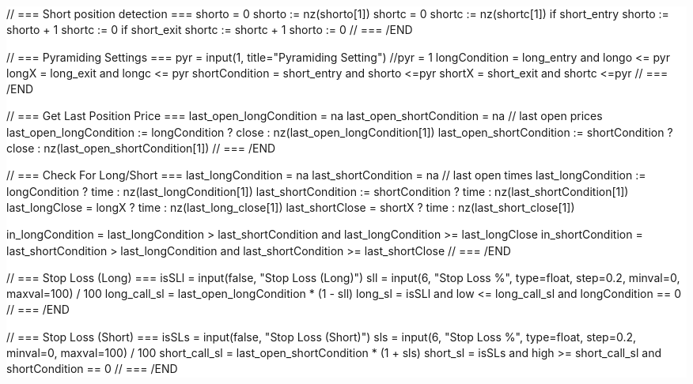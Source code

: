 // === Short position detection ===
shorto = 0
shorto := nz(shorto[1])
shortc = 0
shortc := nz(shortc[1])
if short_entry
    shorto := shorto + 1
    shortc := 0
if short_exit
    shortc := shortc + 1
    shorto := 0
// === /END

// === Pyramiding Settings ===
pyr = input(1, title="Pyramiding Setting")
//pyr = 1
longCondition = long_entry and longo <= pyr
longX = long_exit and longc <= pyr
shortCondition = short_entry and shorto <=pyr
shortX = short_exit and shortc <=pyr
// === /END

// === Get Last Position Price ===
last_open_longCondition = na
last_open_shortCondition = na
// last open prices
last_open_longCondition := longCondition ? close : nz(last_open_longCondition[1])
last_open_shortCondition := shortCondition ? close : nz(last_open_shortCondition[1])
// === /END

// === Check For Long/Short ===
last_longCondition = na
last_shortCondition = na
// last open times
last_longCondition := longCondition ? time : nz(last_longCondition[1])
last_shortCondition := shortCondition ? time : nz(last_shortCondition[1])
last_longClose = longX ? time : nz(last_long_close[1])
last_shortClose = shortX ? time : nz(last_short_close[1])

in_longCondition = last_longCondition > last_shortCondition and last_longCondition >= last_longClose
in_shortCondition = last_shortCondition > last_longCondition and last_shortCondition >= last_shortClose
// === /END

// === Stop Loss (Long) ===
isSLl = input(false, "Stop Loss (Long)")
sll = input(6, "Stop Loss %", type=float, step=0.2, minval=0, maxval=100) / 100
long_call_sl = last_open_longCondition * (1 - sll)
long_sl = isSLl and low <= long_call_sl and longCondition == 0
// === /END

// === Stop Loss (Short) ===
isSLs = input(false, "Stop Loss (Short)")
sls = input(6, "Stop Loss %", type=float, step=0.2, minval=0, maxval=100) / 100
short_call_sl = last_open_shortCondition * (1 + sls)
short_sl = isSLs and high >= short_call_sl and shortCondition == 0
// === /END
